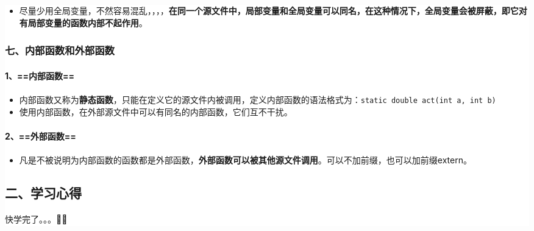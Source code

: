 - 尽量少用全局变量，不然容易混乱，，，，**在同一个源文件中，局部变量和全局变量可以同名，在这种情况下，全局变量会被屏蔽，即它对有局部变量的函数内部不起作用**。

### 七、内部函数和外部函数

#### 1、==内部函数==

- 内部函数又称为**静态函数**，只能在定义它的源文件内被调用，定义内部函数的语法格式为：`static double act(int a, int b)`
- 使用内部函数，在外部源文件中可以有同名的内部函数，它们互不干扰。

#### 2、==外部函数==

- 凡是不被说明为内部函数的函数都是外部函数，**外部函数可以被其他源文件调用**。可以不加前缀，也可以加前缀extern。

## 二、学习心得

快学完了。。。🤣🤣